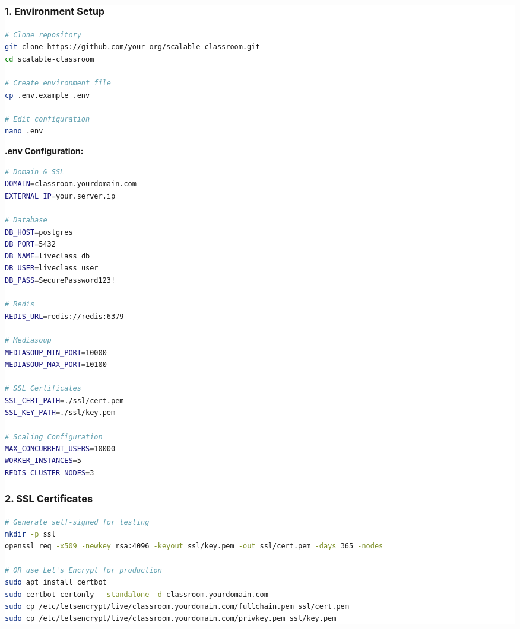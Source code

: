 ### 1. Environment Setup
```bash
# Clone repository
git clone https://github.com/your-org/scalable-classroom.git
cd scalable-classroom

# Create environment file
cp .env.example .env

# Edit configuration
nano .env
```

**.env Configuration:**
```bash
# Domain & SSL
DOMAIN=classroom.yourdomain.com
EXTERNAL_IP=your.server.ip

# Database
DB_HOST=postgres
DB_PORT=5432
DB_NAME=liveclass_db
DB_USER=liveclass_user
DB_PASS=SecurePassword123!

# Redis
REDIS_URL=redis://redis:6379

# Mediasoup
MEDIASOUP_MIN_PORT=10000
MEDIASOUP_MAX_PORT=10100

# SSL Certificates
SSL_CERT_PATH=./ssl/cert.pem
SSL_KEY_PATH=./ssl/key.pem

# Scaling Configuration
MAX_CONCURRENT_USERS=10000
WORKER_INSTANCES=5
REDIS_CLUSTER_NODES=3
```

### 2. SSL Certificates
```bash
# Generate self-signed for testing
mkdir -p ssl
openssl req -x509 -newkey rsa:4096 -keyout ssl/key.pem -out ssl/cert.pem -days 365 -nodes

# OR use Let's Encrypt for production
sudo apt install certbot
sudo certbot certonly --standalone -d classroom.yourdomain.com
sudo cp /etc/letsencrypt/live/classroom.yourdomain.com/fullchain.pem ssl/cert.pem
sudo cp /etc/letsencrypt/live/classroom.yourdomain.com/privkey.pem ssl/key.pem
```

